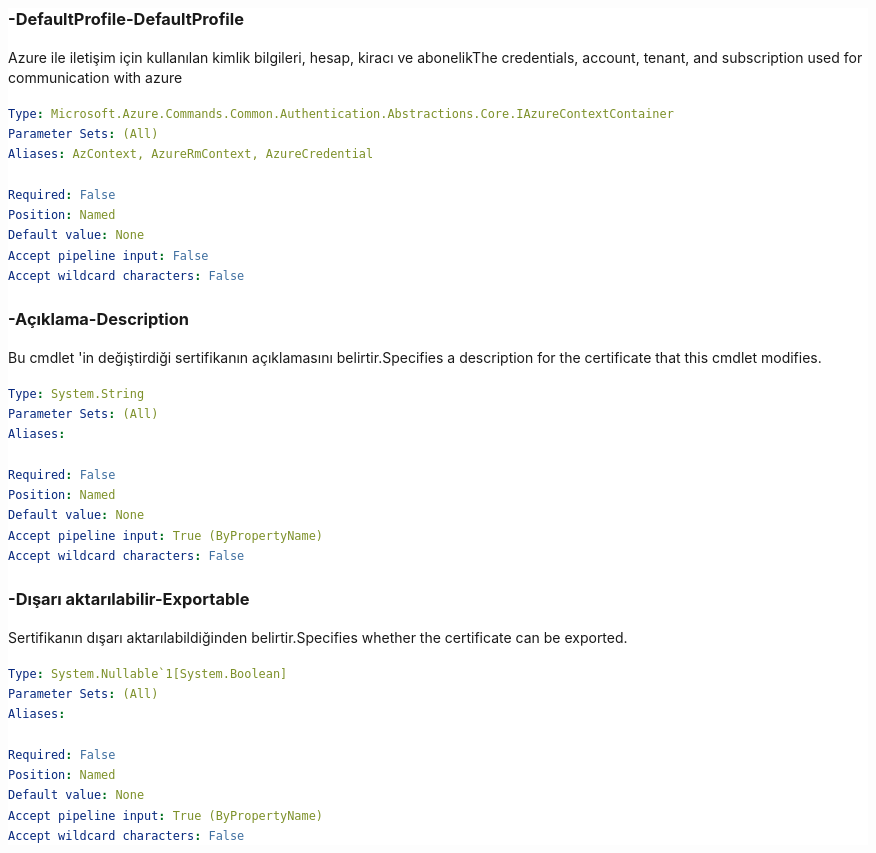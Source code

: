 ### <span data-ttu-id="208c7-117">-DefaultProfile</span><span class="sxs-lookup"><span data-stu-id="208c7-117">-DefaultProfile</span></span>
<span data-ttu-id="208c7-118">Azure ile iletişim için kullanılan kimlik bilgileri, hesap, kiracı ve abonelik</span><span class="sxs-lookup"><span data-stu-id="208c7-118">The credentials, account, tenant, and subscription used for communication with azure</span></span>

```yaml
Type: Microsoft.Azure.Commands.Common.Authentication.Abstractions.Core.IAzureContextContainer
Parameter Sets: (All)
Aliases: AzContext, AzureRmContext, AzureCredential

Required: False
Position: Named
Default value: None
Accept pipeline input: False
Accept wildcard characters: False
```

### <span data-ttu-id="208c7-119">-Açıklama</span><span class="sxs-lookup"><span data-stu-id="208c7-119">-Description</span></span>
<span data-ttu-id="208c7-120">Bu cmdlet 'in değiştirdiği sertifikanın açıklamasını belirtir.</span><span class="sxs-lookup"><span data-stu-id="208c7-120">Specifies a description for the certificate that this cmdlet modifies.</span></span>

```yaml
Type: System.String
Parameter Sets: (All)
Aliases:

Required: False
Position: Named
Default value: None
Accept pipeline input: True (ByPropertyName)
Accept wildcard characters: False
```

### <span data-ttu-id="208c7-121">-Dışarı aktarılabilir</span><span class="sxs-lookup"><span data-stu-id="208c7-121">-Exportable</span></span>
<span data-ttu-id="208c7-122">Sertifikanın dışarı aktarılabildiğinden belirtir.</span><span class="sxs-lookup"><span data-stu-id="208c7-122">Specifies whether the certificate can be exported.</span></span>

```yaml
Type: System.Nullable`1[System.Boolean]
Parameter Sets: (All)
Aliases:

Required: False
Position: Named
Default value: None
Accept pipeline input: True (ByPropertyName)
Accept wildcard characters: False
```
